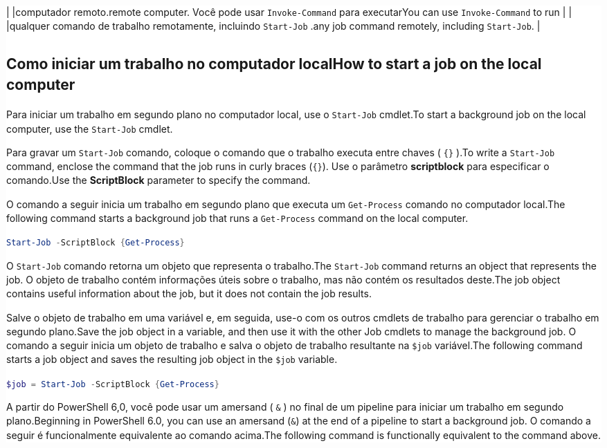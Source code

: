 |                |<span data-ttu-id="ed2cb-140">computador remoto.</span><span class="sxs-lookup"><span data-stu-id="ed2cb-140">remote computer.</span></span> <span data-ttu-id="ed2cb-141">Você pode usar `Invoke-Command` para executar</span><span class="sxs-lookup"><span data-stu-id="ed2cb-141">You can use `Invoke-Command` to run</span></span>   |
|                |<span data-ttu-id="ed2cb-142">qualquer comando de trabalho remotamente, incluindo `Start-Job` .</span><span class="sxs-lookup"><span data-stu-id="ed2cb-142">any job command remotely, including `Start-Job`.</span></span>       |

## <a name="how-to-start-a-job-on-the-local-computer"></a><span data-ttu-id="ed2cb-143">Como iniciar um trabalho no computador local</span><span class="sxs-lookup"><span data-stu-id="ed2cb-143">How to start a job on the local computer</span></span>

<span data-ttu-id="ed2cb-144">Para iniciar um trabalho em segundo plano no computador local, use o `Start-Job` cmdlet.</span><span class="sxs-lookup"><span data-stu-id="ed2cb-144">To start a background job on the local computer, use the `Start-Job` cmdlet.</span></span>

<span data-ttu-id="ed2cb-145">Para gravar um `Start-Job` comando, coloque o comando que o trabalho executa entre chaves ( `{}` ).</span><span class="sxs-lookup"><span data-stu-id="ed2cb-145">To write a `Start-Job` command, enclose the command that the job runs in curly braces (`{}`).</span></span> <span data-ttu-id="ed2cb-146">Use o parâmetro **scriptblock** para especificar o comando.</span><span class="sxs-lookup"><span data-stu-id="ed2cb-146">Use the **ScriptBlock** parameter to specify the command.</span></span>

<span data-ttu-id="ed2cb-147">O comando a seguir inicia um trabalho em segundo plano que executa um `Get-Process` comando no computador local.</span><span class="sxs-lookup"><span data-stu-id="ed2cb-147">The following command starts a background job that runs a `Get-Process` command on the local computer.</span></span>

```powershell
Start-Job -ScriptBlock {Get-Process}
```

<span data-ttu-id="ed2cb-148">O `Start-Job` comando retorna um objeto que representa o trabalho.</span><span class="sxs-lookup"><span data-stu-id="ed2cb-148">The `Start-Job` command returns an object that represents the job.</span></span> <span data-ttu-id="ed2cb-149">O objeto de trabalho contém informações úteis sobre o trabalho, mas não contém os resultados deste.</span><span class="sxs-lookup"><span data-stu-id="ed2cb-149">The job object contains useful information about the job, but it does not contain the job results.</span></span>

<span data-ttu-id="ed2cb-150">Salve o objeto de trabalho em uma variável e, em seguida, use-o com os outros cmdlets de trabalho para gerenciar o trabalho em segundo plano.</span><span class="sxs-lookup"><span data-stu-id="ed2cb-150">Save the job object in a variable, and then use it with the other Job cmdlets to manage the background job.</span></span> <span data-ttu-id="ed2cb-151">O comando a seguir inicia um objeto de trabalho e salva o objeto de trabalho resultante na `$job` variável.</span><span class="sxs-lookup"><span data-stu-id="ed2cb-151">The following command starts a job object and saves the resulting job object in the `$job` variable.</span></span>

```powershell
$job = Start-Job -ScriptBlock {Get-Process}
```

<span data-ttu-id="ed2cb-152">A partir do PowerShell 6,0, você pode usar um amersand ( `&` ) no final de um pipeline para iniciar um trabalho em segundo plano.</span><span class="sxs-lookup"><span data-stu-id="ed2cb-152">Beginning in PowerShell 6.0, you can use an amersand (`&`) at the end of a pipeline to start a background job.</span></span> <span data-ttu-id="ed2cb-153">O comando a seguir é funcionalmente equivalente ao comando acima.</span><span class="sxs-lookup"><span data-stu-id="ed2cb-153">The following command is functionally equivalent to the command above.</span></span>
